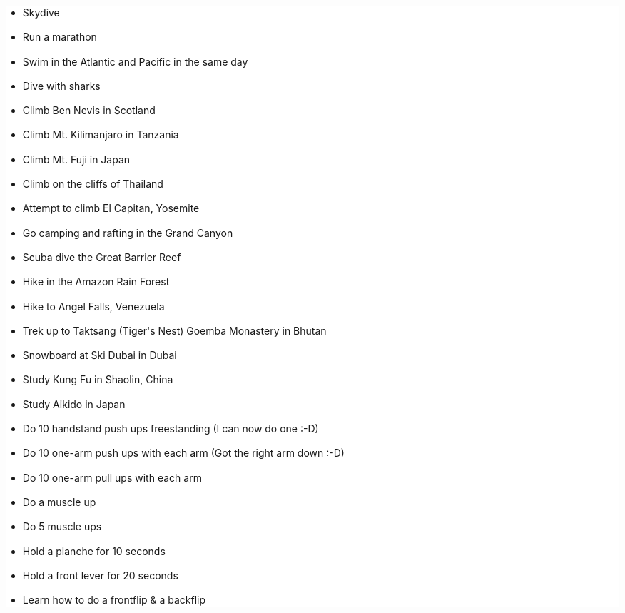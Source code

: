   * Skydive

	
  * Run a marathon

	
  * Swim in the Atlantic and Pacific in the same day

	
  * Dive with sharks

	
  * Climb Ben Nevis in Scotland

	
  * Climb Mt. Kilimanjaro in Tanzania

	
  * Climb Mt. Fuji in Japan

	
  * Climb on the cliffs of Thailand

	
  * Attempt to climb El Capitan, Yosemite

	
  * Go camping and rafting in the Grand Canyon

	
  * Scuba dive the Great Barrier Reef

	
  * Hike in the Amazon Rain Forest

	
  * Hike to Angel Falls, Venezuela

	
  * Trek up to Taktsang (Tiger's Nest) Goemba Monastery in Bhutan

	
  * Snowboard at Ski Dubai in Dubai

	
  * Study Kung Fu in Shaolin, China

	
  * Study Aikido in Japan

	
  * Do 10 handstand push ups freestanding (I can now do one :-D)

	
  * Do 10 one-arm push ups with each arm (Got the right arm down :-D)

	
  * Do 10 one-arm pull ups with each arm

	
  * Do a muscle up

	
  * Do 5 muscle ups

	
  * Hold a planche for 10 seconds

	
  * Hold a front lever for 20 seconds

	
  * Learn how to do a frontflip & a backflip
